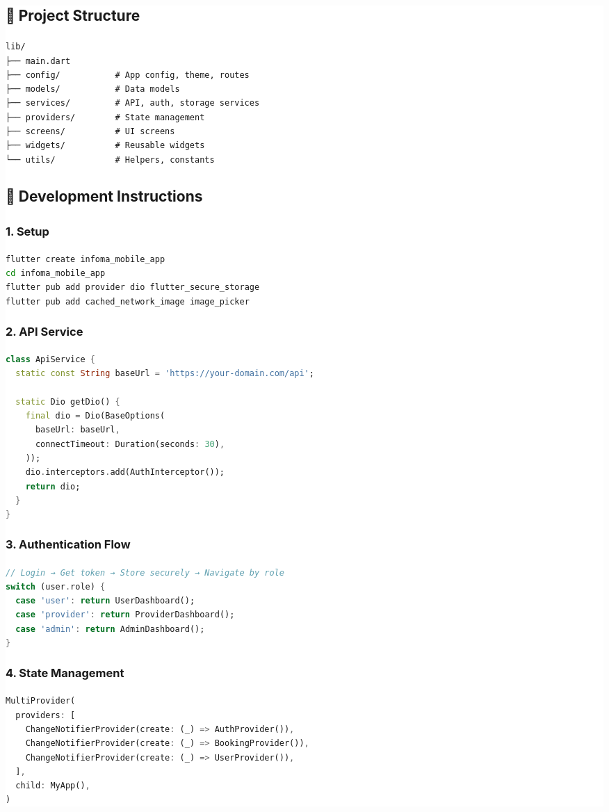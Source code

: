 ## 📁 Project Structure
```
lib/
├── main.dart
├── config/           # App config, theme, routes
├── models/           # Data models
├── services/         # API, auth, storage services
├── providers/        # State management
├── screens/          # UI screens
├── widgets/          # Reusable widgets
└── utils/            # Helpers, constants
```

## 🚀 Development Instructions

### 1. Setup
```bash
flutter create infoma_mobile_app
cd infoma_mobile_app
flutter pub add provider dio flutter_secure_storage
flutter pub add cached_network_image image_picker
```

### 2. API Service
```dart
class ApiService {
  static const String baseUrl = 'https://your-domain.com/api';
  
  static Dio getDio() {
    final dio = Dio(BaseOptions(
      baseUrl: baseUrl,
      connectTimeout: Duration(seconds: 30),
    ));
    dio.interceptors.add(AuthInterceptor());
    return dio;
  }
}
```

### 3. Authentication Flow
```dart
// Login → Get token → Store securely → Navigate by role
switch (user.role) {
  case 'user': return UserDashboard();
  case 'provider': return ProviderDashboard();
  case 'admin': return AdminDashboard();
}
```

### 4. State Management
```dart
MultiProvider(
  providers: [
    ChangeNotifierProvider(create: (_) => AuthProvider()),
    ChangeNotifierProvider(create: (_) => BookingProvider()),
    ChangeNotifierProvider(create: (_) => UserProvider()),
  ],
  child: MyApp(),
)
```
